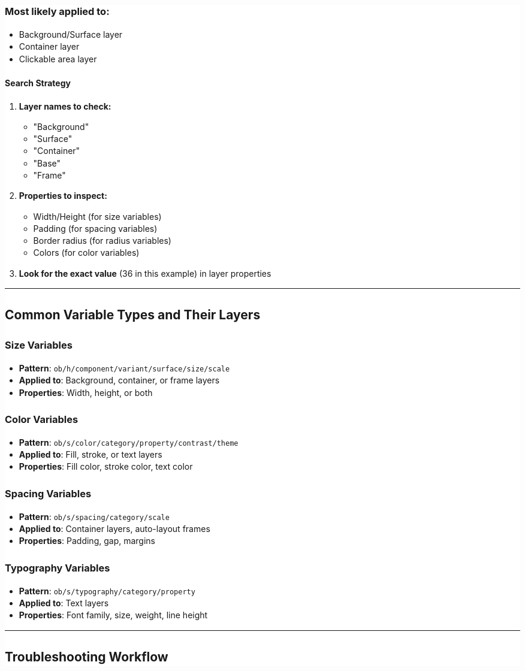 ### **Most likely applied to:**
- Background/Surface layer
- Container layer
- Clickable area layer

#### Search Strategy

1. **Layer names to check:**
   - "Background"
   - "Surface" 
   - "Container"
   - "Base"
   - "Frame"

2. **Properties to inspect:**
   - Width/Height (for size variables)
   - Padding (for spacing variables)
   - Border radius (for radius variables)
   - Colors (for color variables)

3. **Look for the exact value** (36 in this example) in layer properties

---

## Common Variable Types and Their Layers

### Size Variables
- **Pattern**: `ob/h/component/variant/surface/size/scale`
- **Applied to**: Background, container, or frame layers
- **Properties**: Width, height, or both

### Color Variables
- **Pattern**: `ob/s/color/category/property/contrast/theme`
- **Applied to**: Fill, stroke, or text layers
- **Properties**: Fill color, stroke color, text color

### Spacing Variables
- **Pattern**: `ob/s/spacing/category/scale`
- **Applied to**: Container layers, auto-layout frames
- **Properties**: Padding, gap, margins

### Typography Variables
- **Pattern**: `ob/s/typography/category/property`
- **Applied to**: Text layers
- **Properties**: Font family, size, weight, line height

---

## Troubleshooting Workflow
